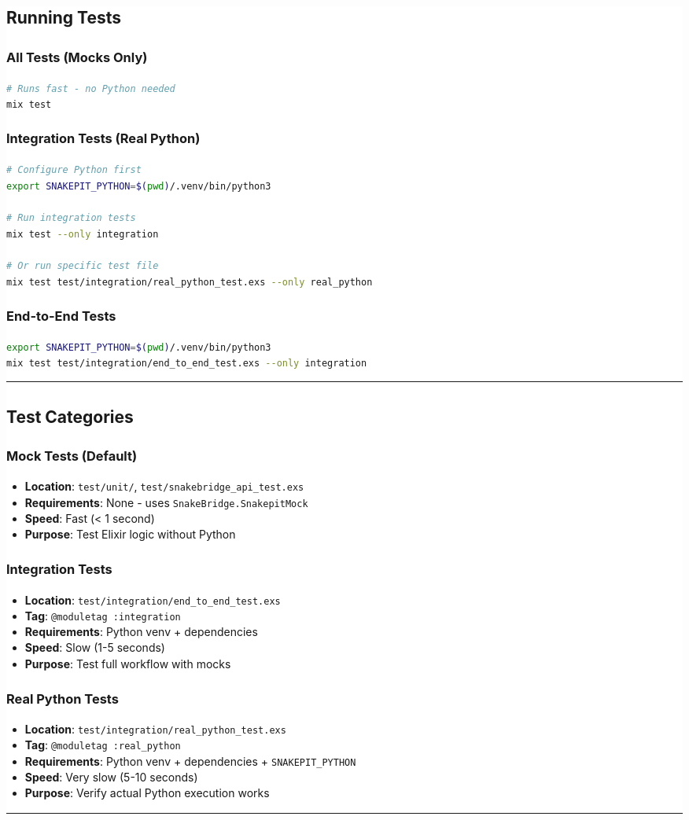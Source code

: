 
## Running Tests

### All Tests (Mocks Only)

```bash
# Runs fast - no Python needed
mix test
```

### Integration Tests (Real Python)

```bash
# Configure Python first
export SNAKEPIT_PYTHON=$(pwd)/.venv/bin/python3

# Run integration tests
mix test --only integration

# Or run specific test file
mix test test/integration/real_python_test.exs --only real_python
```

### End-to-End Tests

```bash
export SNAKEPIT_PYTHON=$(pwd)/.venv/bin/python3
mix test test/integration/end_to_end_test.exs --only integration
```

---

## Test Categories

### Mock Tests (Default)
- **Location**: `test/unit/`, `test/snakebridge_api_test.exs`
- **Requirements**: None - uses `SnakeBridge.SnakepitMock`
- **Speed**: Fast (< 1 second)
- **Purpose**: Test Elixir logic without Python

### Integration Tests
- **Location**: `test/integration/end_to_end_test.exs`
- **Tag**: `@moduletag :integration`
- **Requirements**: Python venv + dependencies
- **Speed**: Slow (1-5 seconds)
- **Purpose**: Test full workflow with mocks

### Real Python Tests
- **Location**: `test/integration/real_python_test.exs`
- **Tag**: `@moduletag :real_python`
- **Requirements**: Python venv + dependencies + `SNAKEPIT_PYTHON`
- **Speed**: Very slow (5-10 seconds)
- **Purpose**: Verify actual Python execution works

---